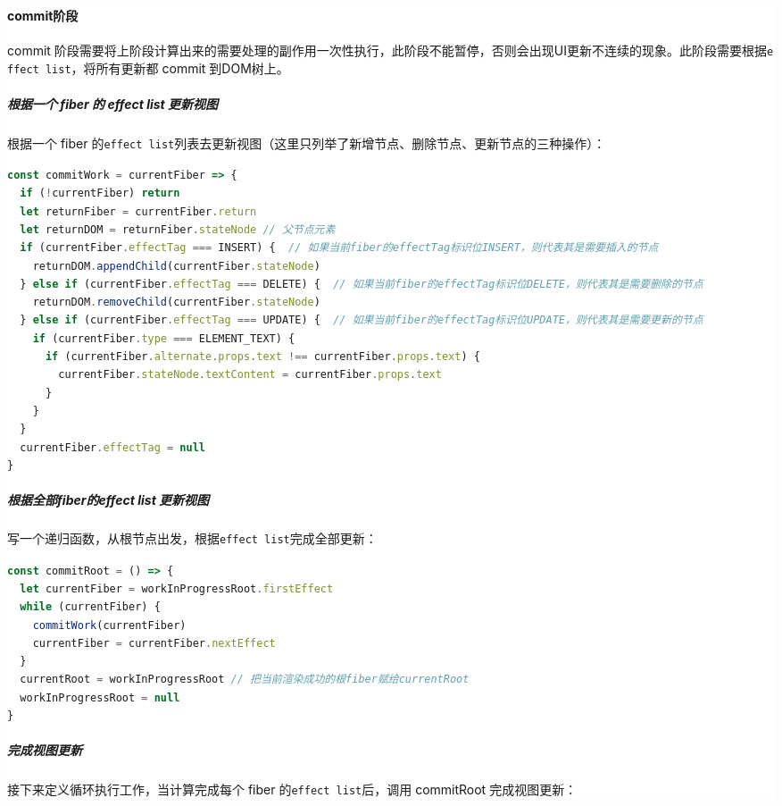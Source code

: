 





#### commit阶段

commit 阶段需要将上阶段计算出来的需要处理的副作用一次性执行，此阶段不能暂停，否则会出现UI更新不连续的现象。此阶段需要根据`effect list`，将所有更新都 commit 到DOM树上。



##### 根据一个 fiber 的 effect list 更新视图

根据一个 fiber 的`effect list`列表去更新视图（这里只列举了新增节点、删除节点、更新节点的三种操作）：

```js
const commitWork = currentFiber => {
  if (!currentFiber) return
  let returnFiber = currentFiber.return
  let returnDOM = returnFiber.stateNode // 父节点元素
  if (currentFiber.effectTag === INSERT) {  // 如果当前fiber的effectTag标识位INSERT，则代表其是需要插入的节点
    returnDOM.appendChild(currentFiber.stateNode)
  } else if (currentFiber.effectTag === DELETE) {  // 如果当前fiber的effectTag标识位DELETE，则代表其是需要删除的节点
    returnDOM.removeChild(currentFiber.stateNode)
  } else if (currentFiber.effectTag === UPDATE) {  // 如果当前fiber的effectTag标识位UPDATE，则代表其是需要更新的节点
    if (currentFiber.type === ELEMENT_TEXT) {
      if (currentFiber.alternate.props.text !== currentFiber.props.text) {
        currentFiber.stateNode.textContent = currentFiber.props.text
      }
    }
  }
  currentFiber.effectTag = null
}
```



##### 根据全部fiber的effect list 更新视图

写一个递归函数，从根节点出发，根据`effect list`完成全部更新：

```js
const commitRoot = () => {
  let currentFiber = workInProgressRoot.firstEffect
  while (currentFiber) {
    commitWork(currentFiber)
    currentFiber = currentFiber.nextEffect
  }
  currentRoot = workInProgressRoot // 把当前渲染成功的根fiber赋给currentRoot
  workInProgressRoot = null
}
```



##### 完成视图更新

接下来定义循环执行工作，当计算完成每个 fiber 的`effect list`后，调用 commitRoot 完成视图更新：
